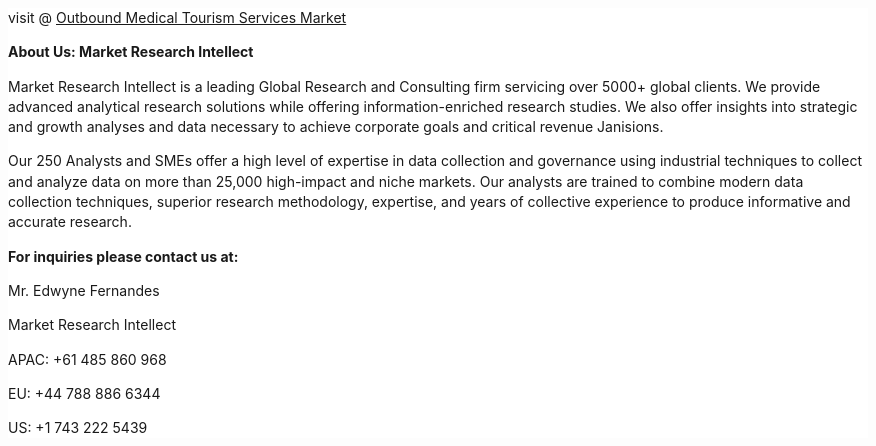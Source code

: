 visit&nbsp;@</strong>&nbsp;</span><span class="font-[700]"><a href="https://www.marketresearchintellect.com/product/outbound-medical-tourism-services-market/?utm_source=Linkedin&utm_medium=846" target="_blank" data-tracking-control-name="article-ssr-frontend-pulse_little-text-block" data-tracking-will-navigate="" data-test-link="">Outbound Medical Tourism Services Market</a></span></p><p><strong><span class="font-[700]">About Us: Market Research Intellect</span></strong></p><p><span class="">Market Research Intellect is a leading Global Research and Consulting firm servicing over 5000+ global clients. We provide advanced analytical research solutions while offering information-enriched research studies.&nbsp;</span>We also offer insights into strategic and growth analyses and data necessary to achieve corporate goals and critical revenue Janisions.</p><p><span class="">Our 250 Analysts and SMEs offer a high level of expertise in data collection and governance using industrial techniques to collect and analyze data on more than 25,000 high-impact and niche markets. Our analysts are trained to combine modern data collection techniques, superior research methodology, expertise, and years of collective experience to produce informative and accurate research.</span></p><p><strong>For inquiries please contact us at:</strong></p><p>Mr. Edwyne Fernandes</p><p>Market Research Intellect</p><p>APAC: +61 485 860 968</p><p>EU: +44 788 886 6344</p><p>US: +1 743 222 5439</p>
